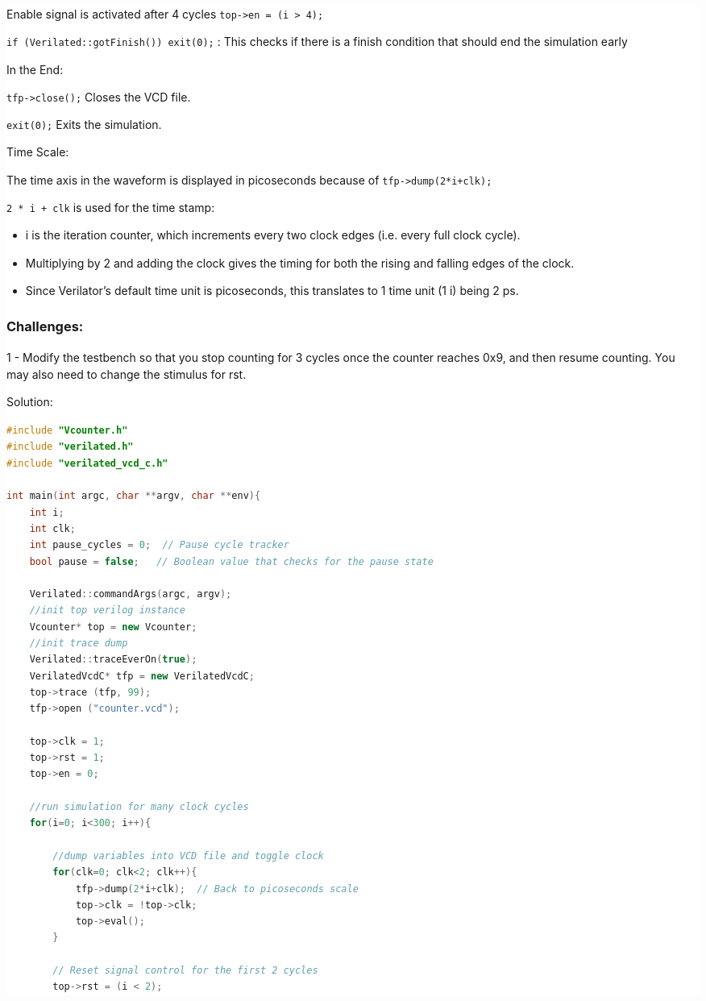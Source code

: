 Enable signal is activated after 4 cycles `top->en = (i > 4);`

`if (Verilated::gotFinish()) exit(0);` : This checks if there is a finish condition that should end the simulation early


In the End:

`tfp->close();` Closes the VCD file.

`exit(0);` Exits the simulation.


Time Scale:

The time axis in the waveform is displayed in picoseconds because of `tfp->dump(2*i+clk);`

`2 * i + clk` is used for the time stamp:

- i is the iteration counter, which increments every two clock edges (i.e. every full clock cycle).

- Multiplying by 2 and adding the clock gives the timing for both the rising and falling edges of the clock.

- Since Verilator’s default time unit is picoseconds, this translates to 1 time unit (1 i) being 2 ps.


### Challenges:

1 - Modify the testbench so that you stop counting for 3 cycles once the counter reaches 0x9, and then resume counting. You may also need to change the stimulus for rst.

Solution:

```cpp
#include "Vcounter.h"
#include "verilated.h"
#include "verilated_vcd_c.h"

int main(int argc, char **argv, char **env){
    int i;
    int clk;
    int pause_cycles = 0;  // Pause cycle tracker
    bool pause = false;   // Boolean value that checks for the pause state

    Verilated::commandArgs(argc, argv);
    //init top verilog instance
    Vcounter* top = new Vcounter;
    //init trace dump
    Verilated::traceEverOn(true);
    VerilatedVcdC* tfp = new VerilatedVcdC;
    top->trace (tfp, 99);
    tfp->open ("counter.vcd");

    top->clk = 1;
    top->rst = 1;
    top->en = 0;

    //run simulation for many clock cycles
    for(i=0; i<300; i++){

        //dump variables into VCD file and toggle clock
        for(clk=0; clk<2; clk++){
            tfp->dump(2*i+clk);  // Back to picoseconds scale
            top->clk = !top->clk;
            top->eval(); 
        }

        // Reset signal control for the first 2 cycles
        top->rst = (i < 2);
```